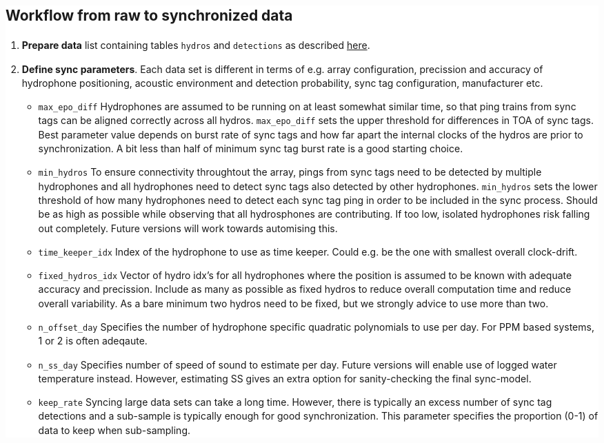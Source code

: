 ## Workflow from raw to synchronized data

1.  **Prepare data** list containing tables `hydros` and `detections` as
    described [here](#prepDetectionsHelp).

2.  **Define sync parameters**. Each data set is different in terms of
    e.g. array configuration, precission and accuracy of hydrophone
    positioning, acoustic environment and detection probability, sync
    tag configuration, manufacturer etc.
    
      - `max_epo_diff` Hydrophones are assumed to be running on at least
        somewhat similar time, so that ping trains from sync tags can be
        aligned correctly across all hydros. `max_epo_diff` sets the
        upper threshold for differences in TOA of sync tags. Best
        parameter value depends on burst rate of sync tags and how far
        apart the internal clocks of the hydros are prior to
        synchronization. A bit less than half of minimum sync tag burst
        rate is a good starting choice.
    
      - `min_hydros` To ensure connectivity throughtout the array, pings
        from sync tags need to be detected by multiple hydrophones and
        all hydrophones need to detect sync tags also detected by other
        hydrophones. `min_hydros` sets the lower threshold of how many
        hydrophones need to detect each sync tag ping in order to be
        included in the sync process. Should be as high as possible
        while observing that all hydrosphones are contributing. If too
        low, isolated hydrophones risk falling out completely. Future
        versions will work towards automising this.
    
      - `time_keeper_idx` Index of the hydrophone to use as time keeper.
        Could e.g. be the one with smallest overall clock-drift.
    
      - `fixed_hydros_idx` Vector of hydro idx’s for all hydrophones
        where the position is assumed to be known with adequate accuracy
        and precission. Include as many as possible as fixed hydros to
        reduce overall computation time and reduce overall variability.
        As a bare minimum two hydros need to be fixed, but we strongly
        advice to use more than two.
    
      - `n_offset_day` Specifies the number of hydrophone specific
        quadratic polynomials to use per day. For PPM based systems, 1
        or 2 is often adeqaute.
    
      - `n_ss_day` Specifies number of speed of sound to estimate per
        day. Future versions will enable use of logged water temperature
        instead. However, estimating SS gives an extra option for
        sanity-checking the final sync-model.
    
      - `keep_rate` Syncing large data sets can take a long time.
        However, there is typically an excess number of sync tag
        detections and a sub-sample is typically enough for good
        synchronization. This parameter specifies the proportion (0-1)
        of data to keep when sub-sampling.
